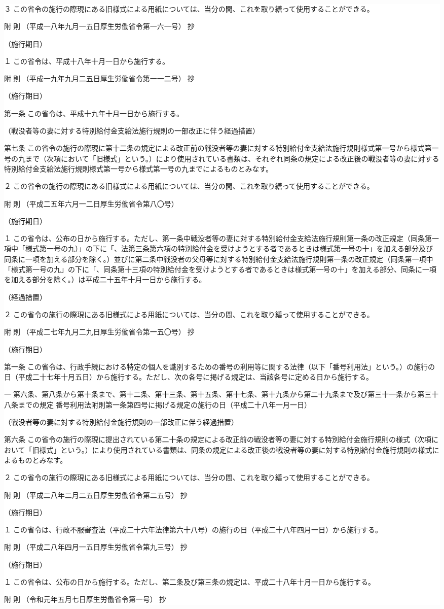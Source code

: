 ３ この省令の施行の際現にある旧様式による用紙については、当分の間、これを取り繕って使用することができる。

附 則 （平成一八年九月一五日厚生労働省令第一六一号） 抄

（施行期日）

１ この省令は、平成十八年十月一日から施行する。

附 則 （平成一九年九月二五日厚生労働省令第一一二号） 抄

（施行期日）

第一条 この省令は、平成十九年十月一日から施行する。

（戦没者等の妻に対する特別給付金支給法施行規則の一部改正に伴う経過措置）

第七条 この省令の施行の際現に第十二条の規定による改正前の戦没者等の妻に対する特別給付金支給法施行規則様式第一号から様式第一号の九まで（次項において「旧様式」という。）により使用されている書類は、それぞれ同条の規定による改正後の戦没者等の妻に対する特別給付金支給法施行規則様式第一号から様式第一号の九までによるものとみなす。

２ この省令の施行の際現にある旧様式による用紙については、当分の間、これを取り繕って使用することができる。

附 則 （平成二五年六月一二日厚生労働省令第八〇号）

（施行期日）

１ この省令は、公布の日から施行する。ただし、第一条中戦没者等の妻に対する特別給付金支給法施行規則第一条の改正規定（同条第一項中「様式第一号の九）」の下に「、法第三条第六項の特別給付金を受けようとする者であるときは様式第一号の十」を加える部分及び同条に一項を加える部分を除く。）並びに第二条中戦没者の父母等に対する特別給付金支給法施行規則第一条の改正規定（同条第一項中「様式第一号の九」の下に「、同条第十三項の特別給付金を受けようとする者であるときは様式第一号の十」を加える部分、同条に一項を加える部分を除く。）は平成二十五年十月一日から施行する。

（経過措置）

２ この省令の施行の際現にある旧様式による用紙については、当分の間、これを取り繕って使用することができる。

附 則 （平成二七年九月二九日厚生労働省令第一五〇号） 抄

（施行期日）

第一条 この省令は、行政手続における特定の個人を識別するための番号の利用等に関する法律（以下「番号利用法」という。）の施行の日（平成二十七年十月五日）から施行する。ただし、次の各号に掲げる規定は、当該各号に定める日から施行する。

一 第六条、第八条から第十条まで、第十二条、第十三条、第十五条、第十七条、第十九条から第二十九条まで及び第三十一条から第三十八条までの規定 番号利用法附則第一条第四号に掲げる規定の施行の日（平成二十八年一月一日）

（戦没者等の妻に対する特別給付金施行規則の一部改正に伴う経過措置）

第六条 この省令の施行の際現に提出されている第二十条の規定による改正前の戦没者等の妻に対する特別給付金施行規則の様式（次項において「旧様式」という。）により使用されている書類は、同条の規定による改正後の戦没者等の妻に対する特別給付金施行規則の様式によるものとみなす。

２ この省令の施行の際現にある旧様式による用紙については、当分の間、これを取り繕って使用することができる。

附 則 （平成二八年二月二五日厚生労働省令第二五号） 抄

（施行期日）

１ この省令は、行政不服審査法（平成二十六年法律第六十八号）の施行の日（平成二十八年四月一日）から施行する。

附 則 （平成二八年四月一五日厚生労働省令第九三号） 抄

（施行期日）

１ この省令は、公布の日から施行する。ただし、第二条及び第三条の規定は、平成二十八年十月一日から施行する。

附 則 （令和元年五月七日厚生労働省令第一号） 抄
